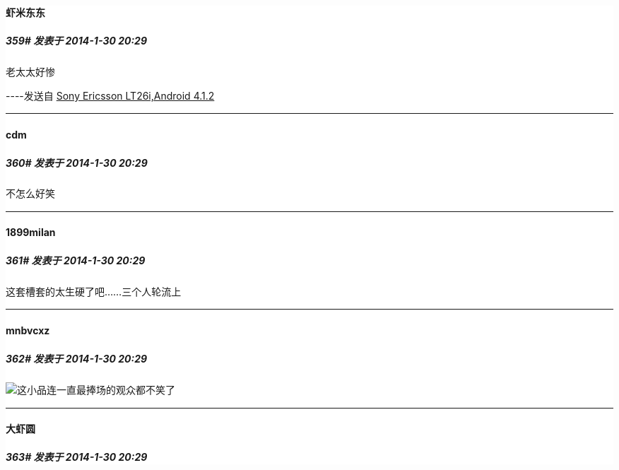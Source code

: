####  虾米东东  
##### 359#       发表于 2014-1-30 20:29




老太太好惨


----发送自 [Sony Ericsson LT26i,Android 4.1.2](http://stage1.5j4m.com)







*****

####  cdm  
##### 360#       发表于 2014-1-30 20:29




不怎么好笑







*****

####  1899milan  
##### 361#       发表于 2014-1-30 20:29




这套槽套的太生硬了吧……三个人轮流上







*****

####  mnbvcxz  
##### 362#       发表于 2014-1-30 20:29



<img src="https://static.saraba1st.com/image/smiley/face/149.gif" referrerpolicy="no-referrer">这小品连一直最捧场的观众都不笑了







*****

####  大虾圆  
##### 363#       发表于 2014-1-30 20:29
